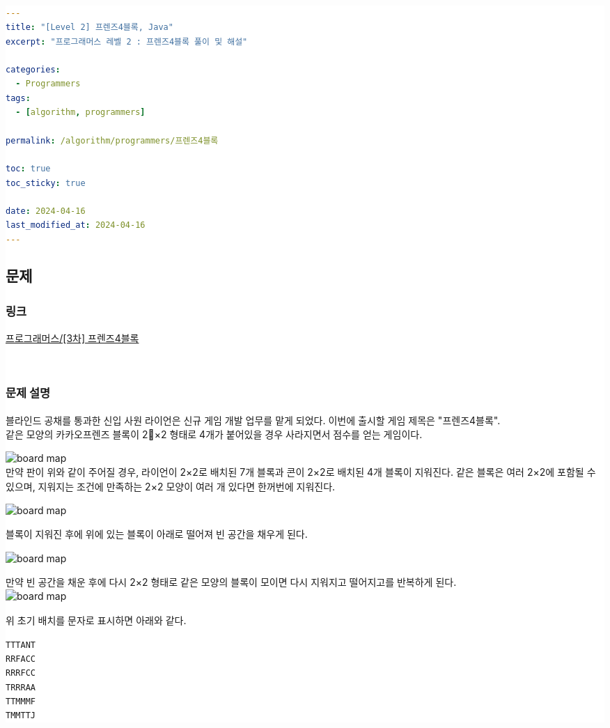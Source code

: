 ```yaml
---
title: "[Level 2] 프렌즈4블록, Java"
excerpt: "프로그래머스 레벨 2 : 프렌즈4블록 풀이 및 해설"

categories:
  - Programmers
tags:
  - [algorithm, programmers]

permalink: /algorithm/programmers/프렌즈4블록

toc: true
toc_sticky: true

date: 2024-04-16
last_modified_at: 2024-04-16
---
```


## 문제

### 링크

[프로그래머스/[3차] 프렌즈4블록](https://school.programmers.co.kr/learn/courses/30/lessons/17679)

<br>

### 문제 설명

블라인드 공채를 통과한 신입 사원 라이언은 신규 게임 개발 업무를 맡게 되었다. 이번에 출시할 게임 제목은 "프렌즈4블록".  
같은 모양의 카카오프렌즈 블록이 2×2 형태로 4개가 붙어있을 경우 사라지면서 점수를 얻는 게임이다.

![board map](http://t1.kakaocdn.net/welcome2018/pang1.png "Friends 4 block!")  
만약 판이 위와 같이 주어질 경우, 라이언이 2×2로 배치된 7개 블록과 콘이 2×2로 배치된 4개 블록이 지워진다. 같은 블록은 여러 2×2에 포함될 수 있으며, 지워지는 조건에 만족하는 2×2 모양이 여러 개 있다면 한꺼번에 지워진다.

![board map](http://t1.kakaocdn.net/welcome2018/pang2.png "Friends 4 block!")

블록이 지워진 후에 위에 있는 블록이 아래로 떨어져 빈 공간을 채우게 된다.

![board map](http://t1.kakaocdn.net/welcome2018/pang3.png "Friends 4 block!")

만약 빈 공간을 채운 후에 다시 2×2 형태로 같은 모양의 블록이 모이면 다시 지워지고 떨어지고를 반복하게 된다.  
![board map](http://t1.kakaocdn.net/welcome2018/pang4.png "Friends 4 block!")

위 초기 배치를 문자로 표시하면 아래와 같다.

```
TTTANT
RRFACC
RRRFCC
TRRRAA
TTMMMF
TMMTTJ
```
